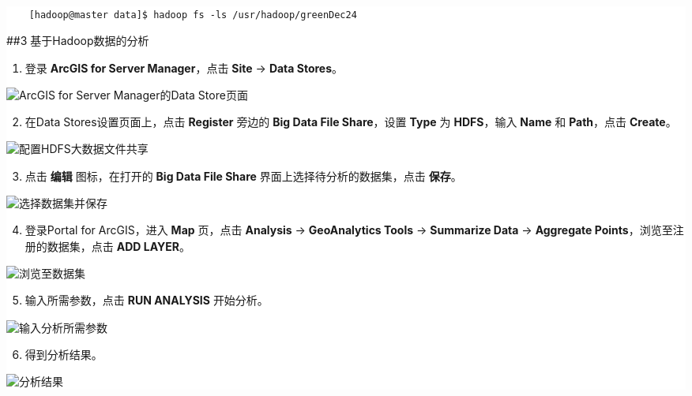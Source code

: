 	    [hadoop@master data]$ hadoop fs -ls /usr/hadoop/greenDec24

##3 基于Hadoop数据的分析

 1. 登录 **ArcGIS for Server Manager**，点击 **Site**  ->  **Data Stores**。
 
 ![ArcGIS for Server Manager的Data Store页面](https://github.com/serverteamCN/TechnicalArticles/blob/master/pictures/%E5%9F%BA%E4%BA%8EHadoop%E7%9A%84ArcGIS%E5%A4%A7%E6%95%B0%E6%8D%AE%E5%88%86%E6%9E%900.png)
 
 2. 在Data Stores设置页面上，点击 **Register** 旁边的 **Big Data File Share**，设置 **Type** 为 **HDFS**，输入 **Name** 和 **Path**，点击 **Create**。
 
 ![配置HDFS大数据文件共享](https://github.com/serverteamCN/TechnicalArticles/blob/master/pictures/%E5%9F%BA%E4%BA%8EHadoop%E7%9A%84ArcGIS%E5%A4%A7%E6%95%B0%E6%8D%AE%E5%88%86%E6%9E%901.png)
 
 3. 点击 **编辑** 图标，在打开的 **Big Data File Share** 界面上选择待分析的数据集，点击 **保存**。
 
 ![选择数据集并保存](https://github.com/serverteamCN/TechnicalArticles/blob/master/pictures/%E5%9F%BA%E4%BA%8EHadoop%E7%9A%84ArcGIS%E5%A4%A7%E6%95%B0%E6%8D%AE%E5%88%86%E6%9E%902.png)
 
 4. 登录Portal for ArcGIS，进入 **Map** 页，点击 **Analysis**  ->  **GeoAnalytics Tools**  ->  **Summarize Data**  ->  **Aggregate Points**，浏览至注册的数据集，点击 **ADD LAYER**。
 
 ![浏览至数据集](https://github.com/serverteamCN/TechnicalArticles/blob/master/pictures/%E5%9F%BA%E4%BA%8EHadoop%E7%9A%84ArcGIS%E5%A4%A7%E6%95%B0%E6%8D%AE%E5%88%86%E6%9E%903.png)
 
 5. 输入所需参数，点击 **RUN ANALYSIS** 开始分析。
 
 ![输入分析所需参数](https://github.com/serverteamCN/TechnicalArticles/blob/master/pictures/%E5%9F%BA%E4%BA%8EHadoop%E7%9A%84ArcGIS%E5%A4%A7%E6%95%B0%E6%8D%AE%E5%88%86%E6%9E%903.png)
 
 6. 得到分析结果。
 
 ![分析结果](https://github.com/serverteamCN/TechnicalArticles/blob/master/pictures/%E5%9F%BA%E4%BA%8EHadoop%E7%9A%84ArcGIS%E5%A4%A7%E6%95%B0%E6%8D%AE%E5%88%86%E6%9E%904.png)

 

